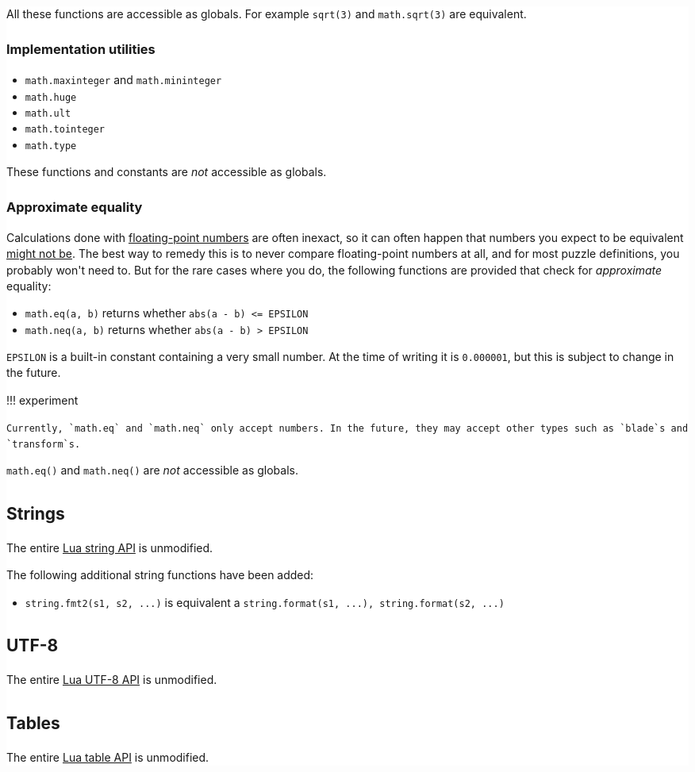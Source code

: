 [^rounding]: If `x` is half-way between two integers, `math.round(x)` rounds away from `0.0`. Internally, it uses [Rust's rounding semantics](https://doc.rust-lang.org/std/primitive.f64.html#method.round).

All these functions are accessible as globals. For example `sqrt(3)` and `math.sqrt(3)` are equivalent.

### Implementation utilities

- `math.maxinteger` and `math.mininteger`
- `math.huge`
- `math.ult`
- `math.tointeger`
- `math.type`

These functions and constants are _not_ accessible as globals.

### Approximate equality

Calculations done with [floating-point numbers][how floating point works] are often inexact, so it can often happen that numbers you expect to be equivalent [might not be][0.3]. The best way to remedy this is to never compare floating-point numbers at all, and for most puzzle definitions, you probably won't need to. But for the rare cases where you do, the following functions are provided that check for _approximate_ equality:

- `math.eq(a, b)` returns whether `abs(a - b) <= EPSILON`
- `math.neq(a, b)` returns whether `abs(a - b) > EPSILON`

`EPSILON` is a built-in constant containing a very small number. At the time of writing it is `0.000001`, but this is subject to change in the future.

!!! experiment

    Currently, `math.eq` and `math.neq` only accept numbers. In the future, they may accept other types such as `blade`s and `transform`s.

[how floating point works]: https://www.youtube.com/watch?v=dQhj5RGtag0
[0.3]: https://0.30000000000000004.com/

`math.eq()` and `math.neq()` are _not_ accessible as globals.

## Strings

The entire [Lua string API](https://www.lua.org/manual/5.4/manual.html#6.4) is unmodified.

The following additional string functions have been added:

- `string.fmt2(s1, s2, ...)` is equivalent a `string.format(s1, ...), string.format(s2, ...)`

## UTF-8

The entire [Lua UTF-8 API](https://www.lua.org/manual/5.4/manual.html#6.5) is unmodified.

## Tables

The entire [Lua table API](https://www.lua.org/manual/5.4/manual.html#6.6) is unmodified.

